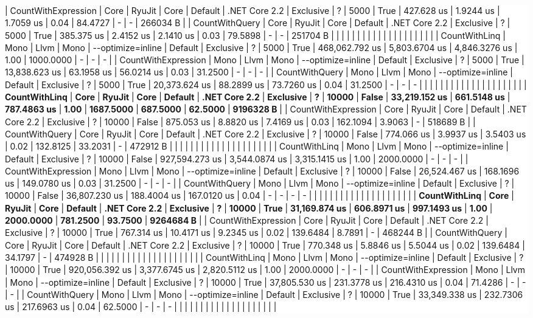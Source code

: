| CountWithExpression | Core | RyuJit |    Core |           Default | .NET Core 2.2 | Exclusive |              ? |  5000 |             True |     427.628 us |     1.9244 us |     1.7059 us |  0.04 |   84.4727 |        - |       - |  266034 B |
|      CountWithQuery | Core | RyuJit |    Core |           Default | .NET Core 2.2 | Exclusive |              ? |  5000 |             True |     385.375 us |     2.4152 us |     2.1410 us |  0.03 |   79.5898 |        - |       - |  251704 B |
|                     |      |        |         |                   |               |           |                |       |                  |                |               |               |       |           |          |         |           |
|       CountWithLinq | Mono |   Llvm |    Mono | --optimize=inline |       Default | Exclusive |              ? |  5000 |             True | 468,062.792 us | 5,803.6704 us | 4,846.3276 us |  1.00 | 1000.0000 |        - |       - |         - |
| CountWithExpression | Mono |   Llvm |    Mono | --optimize=inline |       Default | Exclusive |              ? |  5000 |             True |  13,838.623 us |    63.1958 us |    56.0214 us |  0.03 |   31.2500 |        - |       - |         - |
|      CountWithQuery | Mono |   Llvm |    Mono | --optimize=inline |       Default | Exclusive |              ? |  5000 |             True |  20,373.624 us |    88.2899 us |    73.7260 us |  0.04 |   31.2500 |        - |       - |         - |
|                     |      |        |         |                   |               |           |                |       |                  |                |               |               |       |           |          |         |           |
|       **CountWithLinq** | **Core** | **RyuJit** |    **Core** |           **Default** | **.NET Core 2.2** | **Exclusive** |              **?** | **10000** |            **False** |  **33,219.152 us** |   **661.5148 us** |   **787.4863 us** |  **1.00** | **1687.5000** | **687.5000** | **62.5000** | **9196328 B** |
| CountWithExpression | Core | RyuJit |    Core |           Default | .NET Core 2.2 | Exclusive |              ? | 10000 |            False |     875.053 us |     8.8820 us |     7.4169 us |  0.03 |  162.1094 |   3.9063 |       - |  518689 B |
|      CountWithQuery | Core | RyuJit |    Core |           Default | .NET Core 2.2 | Exclusive |              ? | 10000 |            False |     774.066 us |     3.9937 us |     3.5403 us |  0.02 |  132.8125 |  33.2031 |       - |  472912 B |
|                     |      |        |         |                   |               |           |                |       |                  |                |               |               |       |           |          |         |           |
|       CountWithLinq | Mono |   Llvm |    Mono | --optimize=inline |       Default | Exclusive |              ? | 10000 |            False | 927,594.273 us | 3,544.0874 us | 3,315.1415 us |  1.00 | 2000.0000 |        - |       - |         - |
| CountWithExpression | Mono |   Llvm |    Mono | --optimize=inline |       Default | Exclusive |              ? | 10000 |            False |  26,524.467 us |   168.1696 us |   149.0780 us |  0.03 |   31.2500 |        - |       - |         - |
|      CountWithQuery | Mono |   Llvm |    Mono | --optimize=inline |       Default | Exclusive |              ? | 10000 |            False |  36,807.230 us |   188.4004 us |   167.0120 us |  0.04 |         - |        - |       - |         - |
|                     |      |        |         |                   |               |           |                |       |                  |                |               |               |       |           |          |         |           |
|       **CountWithLinq** | **Core** | **RyuJit** |    **Core** |           **Default** | **.NET Core 2.2** | **Exclusive** |              **?** | **10000** |             **True** |  **31,169.874 us** |   **606.8971 us** |   **997.1493 us** |  **1.00** | **2000.0000** | **781.2500** | **93.7500** | **9264684 B** |
| CountWithExpression | Core | RyuJit |    Core |           Default | .NET Core 2.2 | Exclusive |              ? | 10000 |             True |     767.314 us |    10.4171 us |     9.2345 us |  0.02 |  139.6484 |   8.7891 |       - |  468244 B |
|      CountWithQuery | Core | RyuJit |    Core |           Default | .NET Core 2.2 | Exclusive |              ? | 10000 |             True |     770.348 us |     5.8846 us |     5.5044 us |  0.02 |  139.6484 |  34.1797 |       - |  474928 B |
|                     |      |        |         |                   |               |           |                |       |                  |                |               |               |       |           |          |         |           |
|       CountWithLinq | Mono |   Llvm |    Mono | --optimize=inline |       Default | Exclusive |              ? | 10000 |             True | 920,056.392 us | 3,377.6745 us | 2,820.5112 us |  1.00 | 2000.0000 |        - |       - |         - |
| CountWithExpression | Mono |   Llvm |    Mono | --optimize=inline |       Default | Exclusive |              ? | 10000 |             True |  37,805.530 us |   231.3778 us |   216.4310 us |  0.04 |   71.4286 |        - |       - |         - |
|      CountWithQuery | Mono |   Llvm |    Mono | --optimize=inline |       Default | Exclusive |              ? | 10000 |             True |  33,349.338 us |   232.7306 us |   217.6963 us |  0.04 |   62.5000 |        - |       - |         - |
|                     |      |        |         |                   |               |           |                |       |                  |                |               |               |       |           |          |         |           |